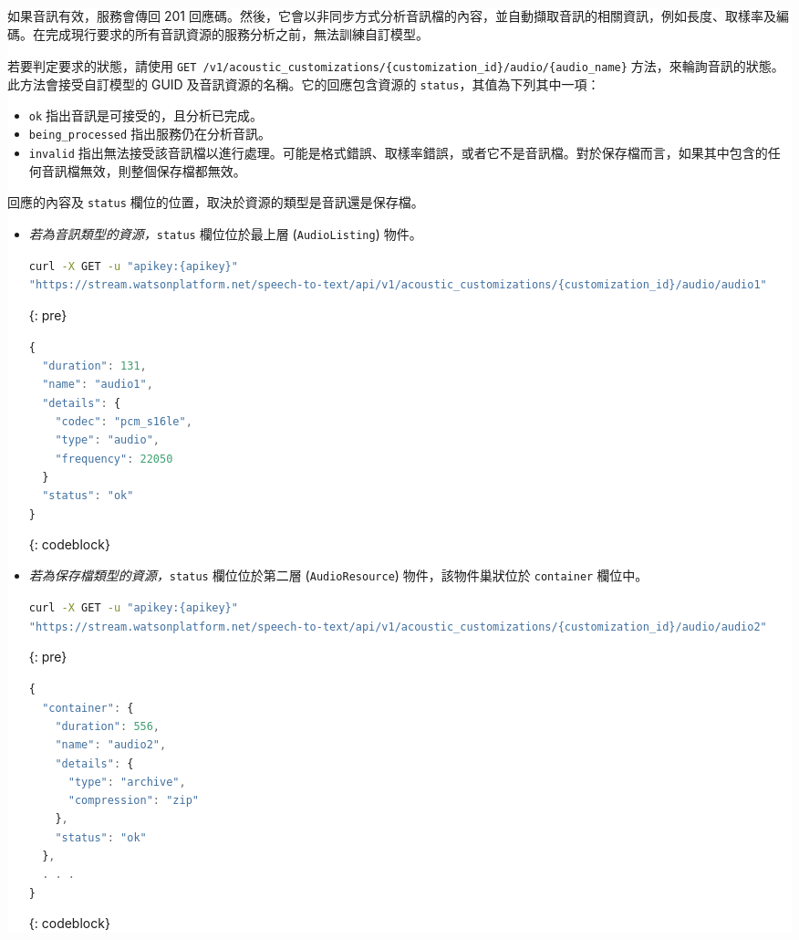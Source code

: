 如果音訊有效，服務會傳回 201 回應碼。然後，它會以非同步方式分析音訊檔的內容，並自動擷取音訊的相關資訊，例如長度、取樣率及編碼。在完成現行要求的所有音訊資源的服務分析之前，無法訓練自訂模型。

若要判定要求的狀態，請使用 `GET /v1/acoustic_customizations/{customization_id}/audio/{audio_name}` 方法，來輪詢音訊的狀態。此方法會接受自訂模型的 GUID 及音訊資源的名稱。它的回應包含資源的 `status`，其值為下列其中一項：

-   `ok` 指出音訊是可接受的，且分析已完成。
-   `being_processed` 指出服務仍在分析音訊。
-   `invalid` 指出無法接受該音訊檔以進行處理。可能是格式錯誤、取樣率錯誤，或者它不是音訊檔。對於保存檔而言，如果其中包含的任何音訊檔無效，則整個保存檔都無效。

回應的內容及 `status` 欄位的位置，取決於資源的類型是音訊還是保存檔。

-   *若為音訊類型的資源，*`status` 欄位位於最上層 (`AudioListing`) 物件。

    ```bash
    curl -X GET -u "apikey:{apikey}"
    "https://stream.watsonplatform.net/speech-to-text/api/v1/acoustic_customizations/{customization_id}/audio/audio1"
    ```
    {: pre}

    ```javascript
    {
      "duration": 131,
      "name": "audio1",
      "details": {
        "codec": "pcm_s16le",
        "type": "audio",
        "frequency": 22050
      }
      "status": "ok"
    }
    ```
    {: codeblock}

-   *若為保存檔類型的資源，*`status` 欄位位於第二層 (`AudioResource`) 物件，該物件巢狀位於 `container` 欄位中。

    ```bash
    curl -X GET -u "apikey:{apikey}"
    "https://stream.watsonplatform.net/speech-to-text/api/v1/acoustic_customizations/{customization_id}/audio/audio2"
    ```
    {: pre}

    ```javascript
    {
      "container": {
        "duration": 556,
        "name": "audio2",
        "details": {
          "type": "archive",
          "compression": "zip"
        },
        "status": "ok"
      },
      . . .
    }
    ```
    {: codeblock}
